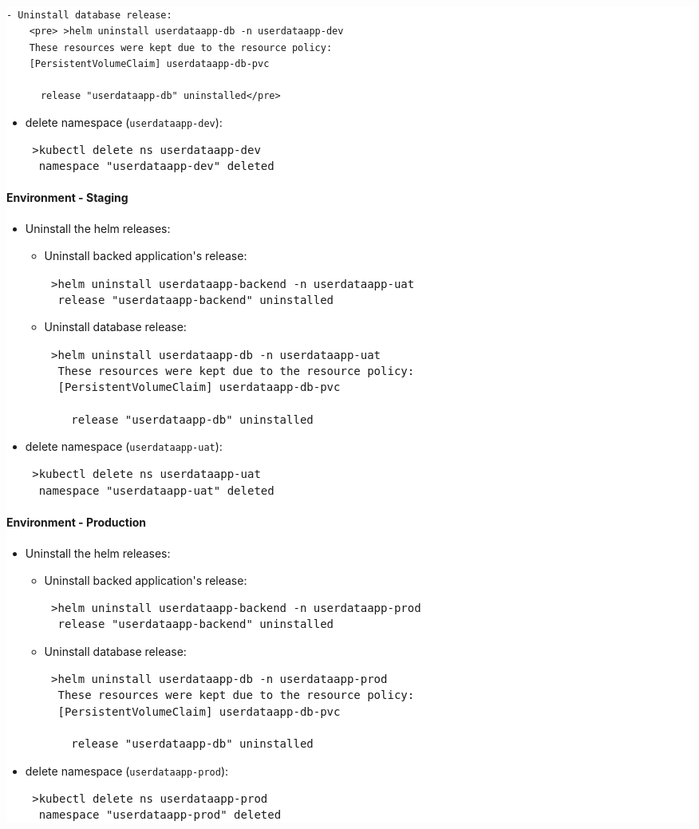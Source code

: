     - Uninstall database release:
        <pre> >helm uninstall userdataapp-db -n userdataapp-dev
        These resources were kept due to the resource policy:
        [PersistentVolumeClaim] userdataapp-db-pvc

          release "userdataapp-db" uninstalled</pre>

- delete namespace (`userdataapp-dev`):
  <pre> >kubectl delete ns userdataapp-dev
    namespace "userdataapp-dev" deleted</pre>

#### Environment - Staging
- Uninstall the helm releases:
    - Uninstall backed application's release:
        <pre> >helm uninstall userdataapp-backend -n userdataapp-uat
        release "userdataapp-backend" uninstalled</pre>

    - Uninstall database release:
        <pre> >helm uninstall userdataapp-db -n userdataapp-uat
        These resources were kept due to the resource policy:
        [PersistentVolumeClaim] userdataapp-db-pvc

          release "userdataapp-db" uninstalled</pre>

- delete namespace (`userdataapp-uat`):
  <pre> >kubectl delete ns userdataapp-uat
    namespace "userdataapp-uat" deleted</pre>

#### Environment - Production
- Uninstall the helm releases:
    - Uninstall backed application's release:
        <pre> >helm uninstall userdataapp-backend -n userdataapp-prod
        release "userdataapp-backend" uninstalled</pre>

    - Uninstall database release:
        <pre> >helm uninstall userdataapp-db -n userdataapp-prod
        These resources were kept due to the resource policy:
        [PersistentVolumeClaim] userdataapp-db-pvc

          release "userdataapp-db" uninstalled</pre>

- delete namespace (`userdataapp-prod`):
  <pre> >kubectl delete ns userdataapp-prod
    namespace "userdataapp-prod" deleted</pre>